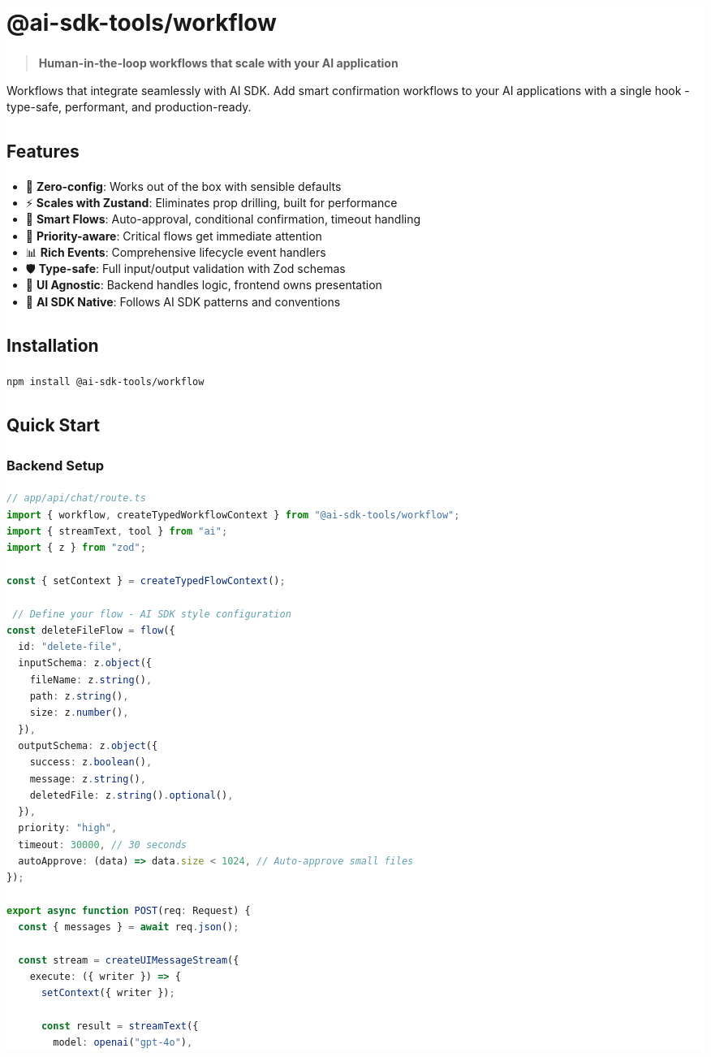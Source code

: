 # @ai-sdk-tools/workflow

> **Human-in-the-loop workflows that scale with your AI application**

Workflows that integrate seamlessly with AI SDK. Add smart confirmation workflows to your AI applications with a single hook - type-safe, performant, and production-ready.

## Features

- 🚀 **Zero-config**: Works out of the box with sensible defaults
- ⚡ **Scales with Zustand**: Eliminates prop drilling, built for performance
- 🔄 **Smart Flows**: Auto-approval, conditional confirmation, timeout handling
- 🎯 **Priority-aware**: Critical flows get immediate attention
- 📊 **Rich Events**: Comprehensive lifecycle event handlers
- 🛡️ **Type-safe**: Full input/output validation with Zod schemas
- 🎨 **UI Agnostic**: Backend handles logic, frontend owns presentation
- 🔧 **AI SDK Native**: Follows AI SDK patterns and conventions

## Installation

```bash
npm install @ai-sdk-tools/workflow
```

## Quick Start

### Backend Setup

```typescript
// app/api/chat/route.ts
import { workflow, createTypedWorkflowContext } from "@ai-sdk-tools/workflow";
import { streamText, tool } from "ai";
import { z } from "zod";

const { setContext } = createTypedFlowContext();

 // Define your flow - AI SDK style configuration
const deleteFileFlow = flow({
  id: "delete-file",
  inputSchema: z.object({
    fileName: z.string(),
    path: z.string(),
    size: z.number(),
  }),
  outputSchema: z.object({
    success: z.boolean(),
    message: z.string(),
    deletedFile: z.string().optional(),
  }),
  priority: "high",
  timeout: 30000, // 30 seconds
  autoApprove: (data) => data.size < 1024, // Auto-approve small files
});

export async function POST(req: Request) {
  const { messages } = await req.json();

  const stream = createUIMessageStream({
    execute: ({ writer }) => {
      setContext({ writer });

      const result = streamText({
        model: openai("gpt-4o"),
```